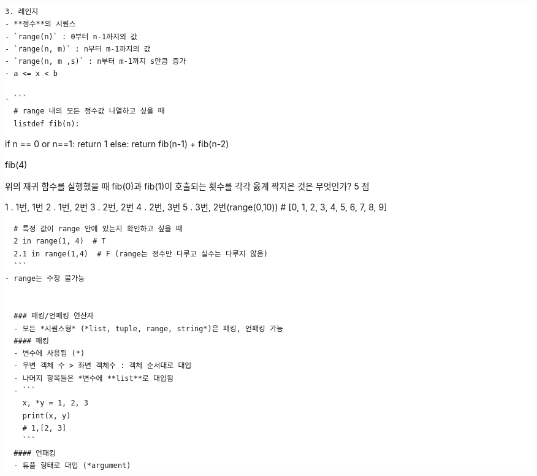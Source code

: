     
    3. 레인지
    - **정수**의 시퀀스
    - `range(n)` : 0부터 n-1까지의 값
    - `range(n, m)` : n부터 m-1까지의 값
    - `range(n, m ,s)` : n부터 m-1까지 s만큼 증가
    - a <= x < b

    - ```
      # range 내의 모든 정수값 나열하고 싶을 때
      listdef fib(n):
if n == 0 or n==1:
return 1
else:
return fib(n-1) + fib(n-2)

fib(4)

위의 재귀 함수를 실행했을 때 fib(0)과 fib(1)이 호출되는 횟수를 각각 옳게 짝지은 것은 무엇인가? 5 점

1 . 1번, 1번
2 . 1번, 2번
3 . 2번, 2번
4 . 2번, 3번
5 . 3번, 2번(range(0,10))
      # [0, 1, 2, 3, 4, 5, 6, 7, 8, 9]

      # 특정 값이 range 안에 있는지 확인하고 싶을 때
      2 in range(1, 4)  # T
      2.1 in range(1,4)  # F (range는 정수만 다루고 실수는 다루지 않음)
      ```
    - range는 수정 불가능
   

      ### 패킹/언패킹 연산자
      - 모든 *시퀀스형* (*list, tuple, range, string*)은 패킹, 언패킹 가능
      #### 패킹
      - 변수에 사용됨 (*)
      - 우변 객체 수 > 좌변 객체수 : 객체 순서대로 대입
      - 나머지 항목들은 *변수에 **list**로 대입됨
      - ```
        x, *y = 1, 2, 3
        print(x, y)
        # 1,[2, 3]
        ```
      #### 언패킹
      - 튜플 형태로 대입 (*argument)
